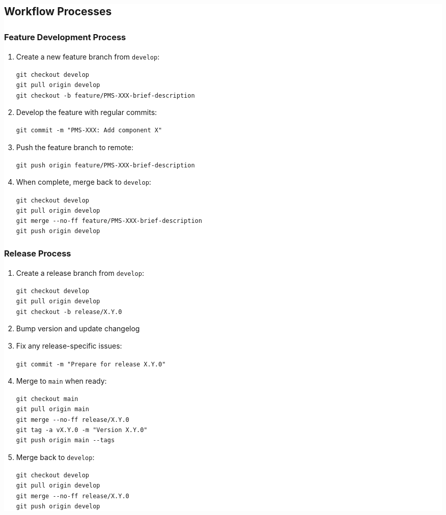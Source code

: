 ## Workflow Processes

### Feature Development Process

1. Create a new feature branch from `develop`:
   ```
   git checkout develop
   git pull origin develop
   git checkout -b feature/PMS-XXX-brief-description
   ```

2. Develop the feature with regular commits:
   ```
   git commit -m "PMS-XXX: Add component X"
   ```

3. Push the feature branch to remote:
   ```
   git push origin feature/PMS-XXX-brief-description
   ```

4. When complete, merge back to `develop`:
   ```
   git checkout develop
   git pull origin develop
   git merge --no-ff feature/PMS-XXX-brief-description
   git push origin develop
   ```

### Release Process

1. Create a release branch from `develop`:
   ```
   git checkout develop
   git pull origin develop
   git checkout -b release/X.Y.0
   ```

2. Bump version and update changelog

3. Fix any release-specific issues:
   ```
   git commit -m "Prepare for release X.Y.0"
   ```

4. Merge to `main` when ready:
   ```
   git checkout main
   git pull origin main
   git merge --no-ff release/X.Y.0
   git tag -a vX.Y.0 -m "Version X.Y.0"
   git push origin main --tags
   ```

5. Merge back to `develop`:
   ```
   git checkout develop
   git pull origin develop
   git merge --no-ff release/X.Y.0
   git push origin develop
   ```
